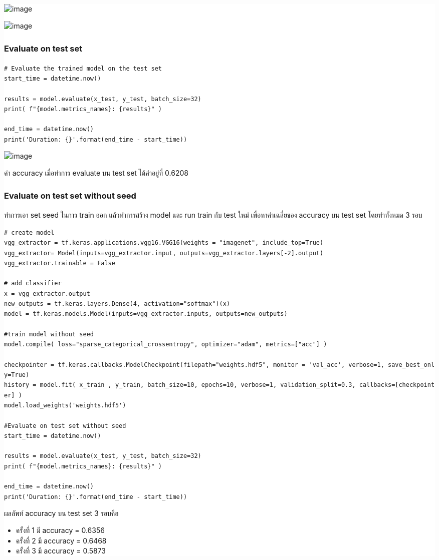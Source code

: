 ![image](https://user-images.githubusercontent.com/85028821/195815934-5cd5277c-3474-4e4d-a75f-3a452db53365.png)

![image](https://user-images.githubusercontent.com/85028821/195817457-32f46fab-307a-47ea-a65f-15be86a4d69a.png)


### Evaluate on test set
```
# Evaluate the trained model on the test set
start_time = datetime.now()

results = model.evaluate(x_test, y_test, batch_size=32)
print( f"{model.metrics_names}: {results}" )

end_time = datetime.now()
print('Duration: {}'.format(end_time - start_time))
```
![image](https://user-images.githubusercontent.com/85028821/196142277-c9d976e4-ca05-4d28-9276-c8b36a39be79.png)

ค่า accuracy เมื่อทำการ evaluate บน test set ได้ค่าอยู่ที่ 0.6208 

### Evaluate on test set without seed
ทำการเอา set seed ในการ train ออก แล้วทำการสร้าง model และ run train กับ test ใหม่ เพื่อหาค่าเฉลี่ยของ accuracy บน test set โดยทำทั้งหมด 3 รอบ
```
# create model
vgg_extractor = tf.keras.applications.vgg16.VGG16(weights = "imagenet", include_top=True)
vgg_extractor= Model(inputs=vgg_extractor.input, outputs=vgg_extractor.layers[-2].output)
vgg_extractor.trainable = False

# add classifier
x = vgg_extractor.output
new_outputs = tf.keras.layers.Dense(4, activation="softmax")(x)
model = tf.keras.models.Model(inputs=vgg_extractor.inputs, outputs=new_outputs)

#train model without seed
model.compile( loss="sparse_categorical_crossentropy", optimizer="adam", metrics=["acc"] )

checkpointer = tf.keras.callbacks.ModelCheckpoint(filepath="weights.hdf5", monitor = 'val_acc', verbose=1, save_best_only=True)
history = model.fit( x_train , y_train, batch_size=10, epochs=10, verbose=1, validation_split=0.3, callbacks=[checkpointer] )
model.load_weights('weights.hdf5')

#Evaluate on test set without seed
start_time = datetime.now()

results = model.evaluate(x_test, y_test, batch_size=32)
print( f"{model.metrics_names}: {results}" )

end_time = datetime.now()
print('Duration: {}'.format(end_time - start_time))
```
ผลลัพท์ accuracy บน test set 3 รอบคือ
- ครั้งที่ 1 มี accuracy = 0.6356
- ครั้งที่ 2 มี accuracy = 0.6468
- ครั้งที่ 3 มี accuracy = 0.5873
